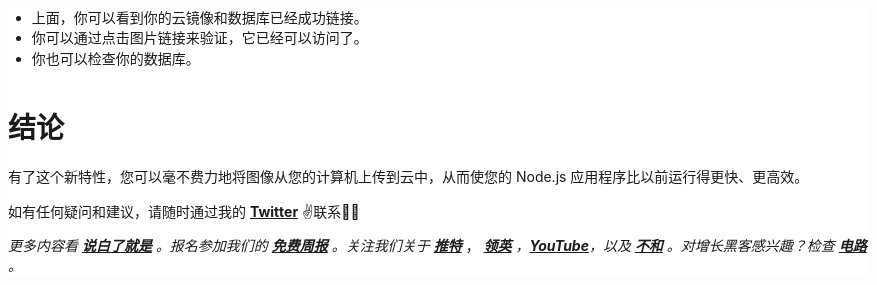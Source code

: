 
*   上面，你可以看到你的云镜像和数据库已经成功链接。
*   你可以通过点击图片链接来验证，它已经可以访问了。
*   你也可以检查你的数据库。

# 结论

有了这个新特性，您可以毫不费力地将图像从您的计算机上传到云中，从而使您的 Node.js 应用程序比以前运行得更快、更高效。

如有任何疑问和建议，请随时通过我的 [**Twitter**](https://twitter.com/Fk00750) ✌联系我🏻

*更多内容看* [***说白了就是***](https://plainenglish.io/) *。报名参加我们的* [***免费周报***](http://newsletter.plainenglish.io/) *。关注我们关于* [***推特***](https://twitter.com/inPlainEngHQ) ， [***领英***](https://www.linkedin.com/company/inplainenglish/) *，*[***YouTube***](https://www.youtube.com/channel/UCtipWUghju290NWcn8jhyAw)*，以及* [***不和***](https://discord.gg/GtDtUAvyhW) *。对增长黑客感兴趣？检查* [***电路***](https://circuit.ooo/) *。*